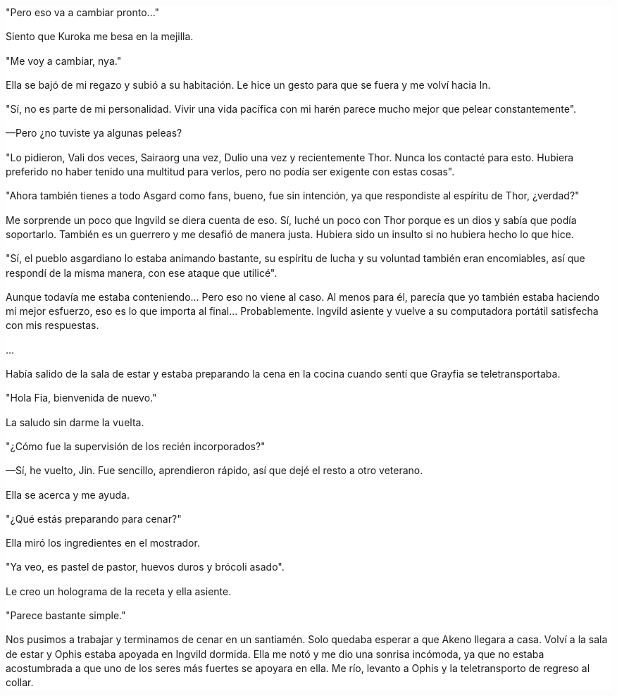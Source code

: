 "Pero eso va a cambiar pronto..."

Siento que Kuroka me besa en la mejilla.

"Me voy a cambiar, nya."

Ella se bajó de mi regazo y subió a su habitación. Le hice un gesto para que se fuera y me volví hacia In.

"Sí, no es parte de mi personalidad. Vivir una vida pacífica con mi harén parece mucho mejor que pelear constantemente".

—Pero ¿no tuviste ya algunas peleas?

"Lo pidieron, Vali dos veces, Sairaorg una vez, Dulio una vez y recientemente Thor. Nunca los contacté para esto. Hubiera preferido no haber tenido una multitud para verlos, pero no podía ser exigente con estas cosas".

"Ahora también tienes a todo Asgard como fans, bueno, fue sin intención, ya que respondiste al espíritu de Thor, ¿verdad?"

Me sorprende un poco que Ingvild se diera cuenta de eso. Sí, luché un poco con Thor porque es un dios y sabía que podía soportarlo. También es un guerrero y me desafió de manera justa. Hubiera sido un insulto si no hubiera hecho lo que hice.

"Sí, el pueblo asgardiano lo estaba animando bastante, su espíritu de lucha y su voluntad también eran encomiables, así que respondí de la misma manera, con ese ataque que utilicé".

Aunque todavía me estaba conteniendo... Pero eso no viene al caso. Al menos para él, parecía que yo también estaba haciendo mi mejor esfuerzo, eso es lo que importa al final... Probablemente. Ingvild asiente y vuelve a su computadora portátil satisfecha con mis respuestas.

…

Había salido de la sala de estar y estaba preparando la cena en la cocina cuando sentí que Grayfia se teletransportaba.

"Hola Fia, bienvenida de nuevo."

La saludo sin darme la vuelta.

"¿Cómo fue la supervisión de los recién incorporados?"

—Sí, he vuelto, Jin. Fue sencillo, aprendieron rápido, así que dejé el resto a otro veterano.

Ella se acerca y me ayuda.

"¿Qué estás preparando para cenar?"

Ella miró los ingredientes en el mostrador.

"Ya veo, es pastel de pastor, huevos duros y brócoli asado".

Le creo un holograma de la receta y ella asiente.

"Parece bastante simple."

Nos pusimos a trabajar y terminamos de cenar en un santiamén. Solo quedaba esperar a que Akeno llegara a casa. Volví a la sala de estar y Ophis estaba apoyada en Ingvild dormida. Ella me notó y me dio una sonrisa incómoda, ya que no estaba acostumbrada a que uno de los seres más fuertes se apoyara en ella. Me río, levanto a Ophis y la teletransporto de regreso al collar.
